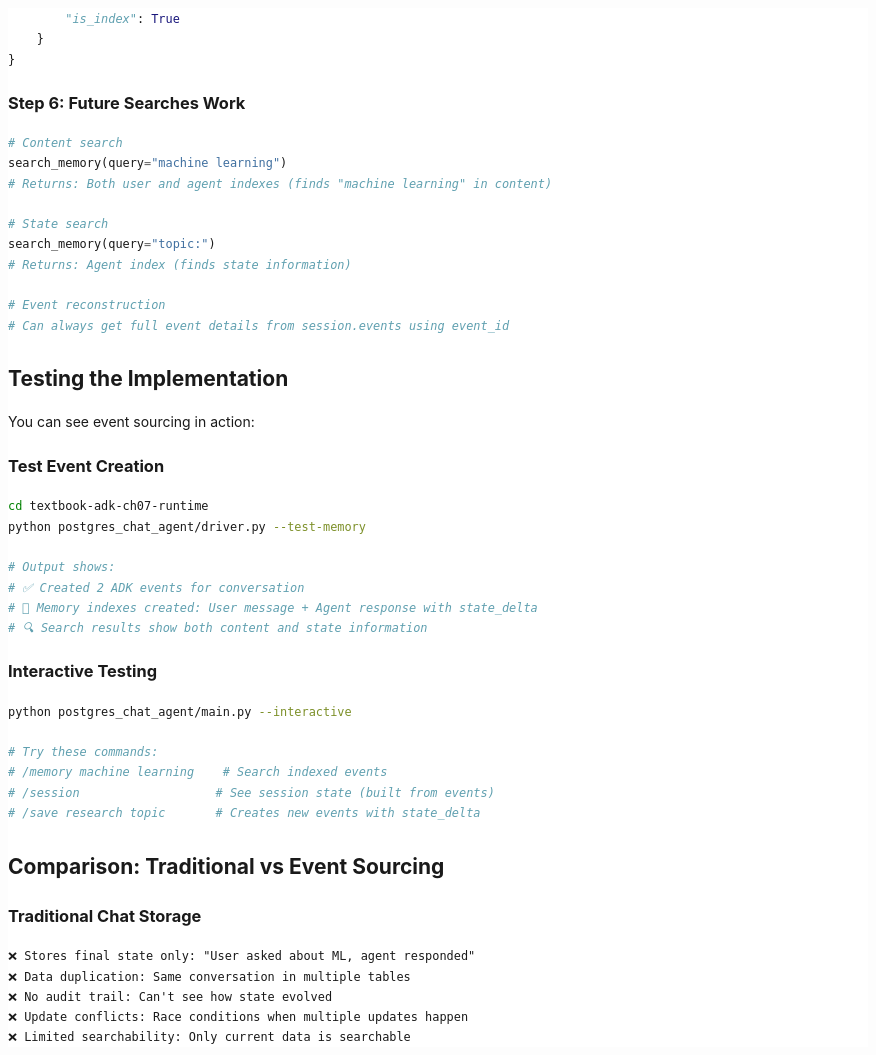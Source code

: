 ```python
        "is_index": True
    }
}
```

### Step 6: Future Searches Work
```python
# Content search
search_memory(query="machine learning")
# Returns: Both user and agent indexes (finds "machine learning" in content)

# State search  
search_memory(query="topic:")
# Returns: Agent index (finds state information)

# Event reconstruction
# Can always get full event details from session.events using event_id
```

## Testing the Implementation

You can see event sourcing in action:

### Test Event Creation
```bash
cd textbook-adk-ch07-runtime
python postgres_chat_agent/driver.py --test-memory

# Output shows:
# ✅ Created 2 ADK events for conversation
# 📝 Memory indexes created: User message + Agent response with state_delta
# 🔍 Search results show both content and state information
```

### Interactive Testing
```bash
python postgres_chat_agent/main.py --interactive

# Try these commands:
# /memory machine learning    # Search indexed events
# /session                   # See session state (built from events)
# /save research topic       # Creates new events with state_delta
```

## Comparison: Traditional vs Event Sourcing

### Traditional Chat Storage
```
❌ Stores final state only: "User asked about ML, agent responded"
❌ Data duplication: Same conversation in multiple tables
❌ No audit trail: Can't see how state evolved
❌ Update conflicts: Race conditions when multiple updates happen
❌ Limited searchability: Only current data is searchable
```
